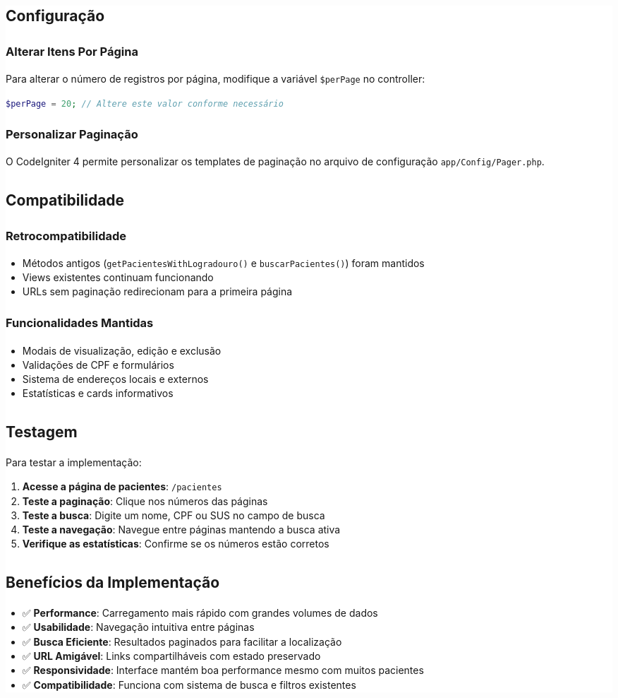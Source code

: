## Configuração

### Alterar Itens Por Página
Para alterar o número de registros por página, modifique a variável `$perPage` no controller:

```php
$perPage = 20; // Altere este valor conforme necessário
```

### Personalizar Paginação
O CodeIgniter 4 permite personalizar os templates de paginação no arquivo de configuração `app/Config/Pager.php`.

## Compatibilidade

### Retrocompatibilidade
- Métodos antigos (`getPacientesWithLogradouro()` e `buscarPacientes()`) foram mantidos
- Views existentes continuam funcionando
- URLs sem paginação redirecionam para a primeira página

### Funcionalidades Mantidas
- Modais de visualização, edição e exclusão
- Validações de CPF e formulários
- Sistema de endereços locais e externos
- Estatísticas e cards informativos

## Testagem

Para testar a implementação:

1. **Acesse a página de pacientes**: `/pacientes`
2. **Teste a paginação**: Clique nos números das páginas
3. **Teste a busca**: Digite um nome, CPF ou SUS no campo de busca
4. **Teste a navegação**: Navegue entre páginas mantendo a busca ativa
5. **Verifique as estatísticas**: Confirme se os números estão corretos

## Benefícios da Implementação

- ✅ **Performance**: Carregamento mais rápido com grandes volumes de dados
- ✅ **Usabilidade**: Navegação intuitiva entre páginas
- ✅ **Busca Eficiente**: Resultados paginados para facilitar a localização
- ✅ **URL Amigável**: Links compartilháveis com estado preservado
- ✅ **Responsividade**: Interface mantém boa performance mesmo com muitos pacientes
- ✅ **Compatibilidade**: Funciona com sistema de busca e filtros existentes
